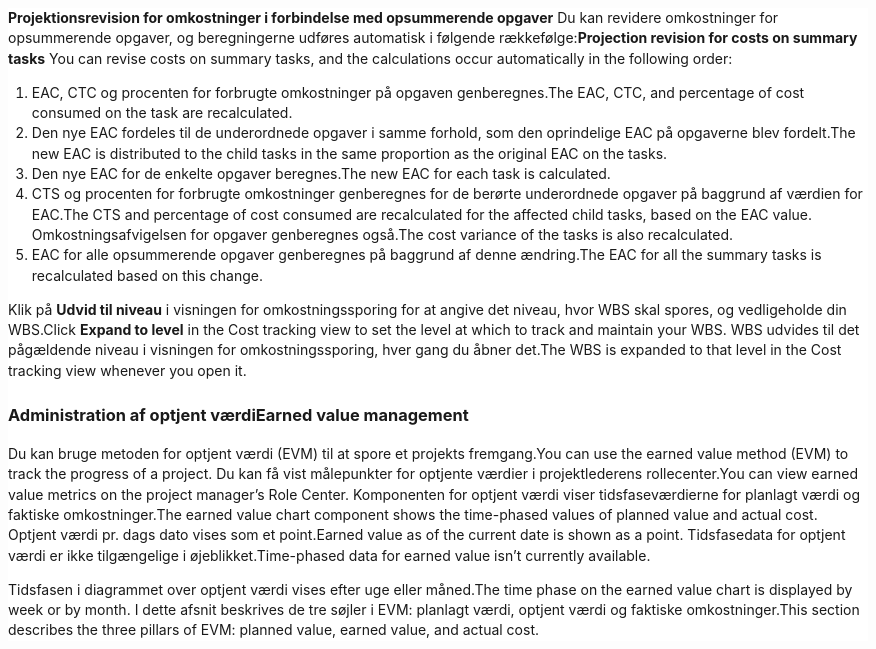 <span data-ttu-id="a7d7d-288">**Projektionsrevision for omkostninger i forbindelse med opsummerende opgaver** Du kan revidere omkostninger for opsummerende opgaver, og beregningerne udføres automatisk i følgende rækkefølge:</span><span class="sxs-lookup"><span data-stu-id="a7d7d-288">**Projection revision for costs on summary tasks** You can revise costs on summary tasks, and the calculations occur automatically in the following order:</span></span>

1.  <span data-ttu-id="a7d7d-289">EAC, CTC og procenten for forbrugte omkostninger på opgaven genberegnes.</span><span class="sxs-lookup"><span data-stu-id="a7d7d-289">The EAC, CTC, and percentage of cost consumed on the task are recalculated.</span></span>
2.  <span data-ttu-id="a7d7d-290">Den nye EAC fordeles til de underordnede opgaver i samme forhold, som den oprindelige EAC på opgaverne blev fordelt.</span><span class="sxs-lookup"><span data-stu-id="a7d7d-290">The new EAC is distributed to the child tasks in the same proportion as the original EAC on the tasks.</span></span>
3.  <span data-ttu-id="a7d7d-291">Den nye EAC for de enkelte opgaver beregnes.</span><span class="sxs-lookup"><span data-stu-id="a7d7d-291">The new EAC for each task is calculated.</span></span>
4.  <span data-ttu-id="a7d7d-292">CTS og procenten for forbrugte omkostninger genberegnes for de berørte underordnede opgaver på baggrund af værdien for EAC.</span><span class="sxs-lookup"><span data-stu-id="a7d7d-292">The CTS and percentage of cost consumed are recalculated for the affected child tasks, based on the EAC value.</span></span> <span data-ttu-id="a7d7d-293">Omkostningsafvigelsen for opgaver genberegnes også.</span><span class="sxs-lookup"><span data-stu-id="a7d7d-293">The cost variance of the tasks is also recalculated.</span></span>
5.  <span data-ttu-id="a7d7d-294">EAC for alle opsummerende opgaver genberegnes på baggrund af denne ændring.</span><span class="sxs-lookup"><span data-stu-id="a7d7d-294">The EAC for all the summary tasks is recalculated based on this change.</span></span>

<span data-ttu-id="a7d7d-295">Klik på **Udvid til niveau** i visningen for omkostningssporing for at angive det niveau, hvor WBS skal spores, og vedligeholde din WBS.</span><span class="sxs-lookup"><span data-stu-id="a7d7d-295">Click **Expand to level** in the Cost tracking view to set the level at which to track and maintain your WBS.</span></span> <span data-ttu-id="a7d7d-296">WBS udvides til det pågældende niveau i visningen for omkostningssporing, hver gang du åbner det.</span><span class="sxs-lookup"><span data-stu-id="a7d7d-296">The WBS is expanded to that level in the Cost tracking view whenever you open it.</span></span>

### <a name="earned-value-management"></a><span data-ttu-id="a7d7d-297">Administration af optjent værdi</span><span class="sxs-lookup"><span data-stu-id="a7d7d-297">Earned value management</span></span>

<span data-ttu-id="a7d7d-298">Du kan bruge metoden for optjent værdi (EVM) til at spore et projekts fremgang.</span><span class="sxs-lookup"><span data-stu-id="a7d7d-298">You can use the earned value method (EVM) to track the progress of a project.</span></span> <span data-ttu-id="a7d7d-299">Du kan få vist målepunkter for optjente værdier i projektlederens rollecenter.</span><span class="sxs-lookup"><span data-stu-id="a7d7d-299">You can view earned value metrics on the project manager’s Role Center.</span></span> <span data-ttu-id="a7d7d-300">Komponenten for optjent værdi viser tidsfaseværdierne for planlagt værdi og faktiske omkostninger.</span><span class="sxs-lookup"><span data-stu-id="a7d7d-300">The earned value chart component shows the time-phased values of planned value and actual cost.</span></span> <span data-ttu-id="a7d7d-301">Optjent værdi pr. dags dato vises som et point.</span><span class="sxs-lookup"><span data-stu-id="a7d7d-301">Earned value as of the current date is shown as a point.</span></span> <span data-ttu-id="a7d7d-302">Tidsfasedata for optjent værdi er ikke tilgængelige i øjeblikket.</span><span class="sxs-lookup"><span data-stu-id="a7d7d-302">Time-phased data for earned value isn’t currently available.</span></span> 

<span data-ttu-id="a7d7d-303">Tidsfasen i diagrammet over optjent værdi vises efter uge eller måned.</span><span class="sxs-lookup"><span data-stu-id="a7d7d-303">The time phase on the earned value chart is displayed by week or by month.</span></span> <span data-ttu-id="a7d7d-304">I dette afsnit beskrives de tre søjler i EVM: planlagt værdi, optjent værdi og faktiske omkostninger.</span><span class="sxs-lookup"><span data-stu-id="a7d7d-304">This section describes the three pillars of EVM: planned value, earned value, and actual cost.</span></span> 
